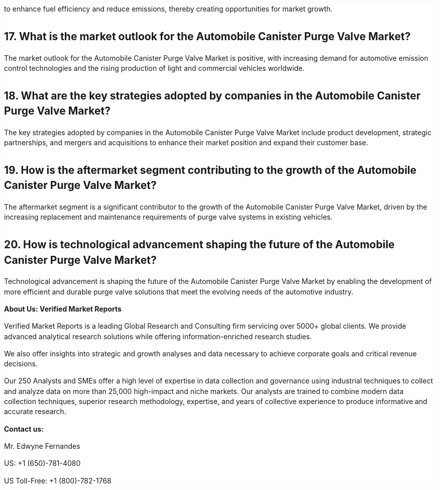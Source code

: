 to enhance fuel efficiency and reduce emissions, thereby creating opportunities for market growth.</p> <h2>17. What is the market outlook for the Automobile Canister Purge Valve Market?</h2> <p>The market outlook for the Automobile Canister Purge Valve Market is positive, with increasing demand for automotive emission control technologies and the rising production of light and commercial vehicles worldwide.</p> <h2>18. What are the key strategies adopted by companies in the Automobile Canister Purge Valve Market?</h2> <p>The key strategies adopted by companies in the Automobile Canister Purge Valve Market include product development, strategic partnerships, and mergers and acquisitions to enhance their market position and expand their customer base.</p> <h2>19. How is the aftermarket segment contributing to the growth of the Automobile Canister Purge Valve Market?</h2> <p>The aftermarket segment is a significant contributor to the growth of the Automobile Canister Purge Valve Market, driven by the increasing replacement and maintenance requirements of purge valve systems in existing vehicles.</p> <h2>20. How is technological advancement shaping the future of the Automobile Canister Purge Valve Market?</h2> <p>Technological advancement is shaping the future of the Automobile Canister Purge Valve Market by enabling the development of more efficient and durable purge valve solutions that meet the evolving needs of the automotive industry.</p></body></html><p id="" class=""><strong>About Us: Verified Market Reports</strong></p><p id="" class="">Verified Market Reports is a leading Global Research and Consulting firm servicing over 5000+ global clients. We provide advanced analytical research solutions while offering information-enriched research studies.</p><p id="" class="">We also offer insights into strategic and growth analyses and data necessary to achieve corporate goals and critical revenue decisions.</p><p id="" class="">Our 250 Analysts and SMEs offer a high level of expertise in data collection and governance using industrial techniques to collect and analyze data on more than 25,000 high-impact and niche markets. Our analysts are trained to combine modern data collection techniques, superior research methodology, expertise, and years of collective experience to produce informative and accurate research.</p><p id="" class=""><strong>Contact us:</strong></p><p id="" class="">Mr. Edwyne Fernandes</p><p id="" class="">US: +1 (650)-781-4080</p><p id="" class="">US Toll-Free: +1 (800)-782-1768</p>
